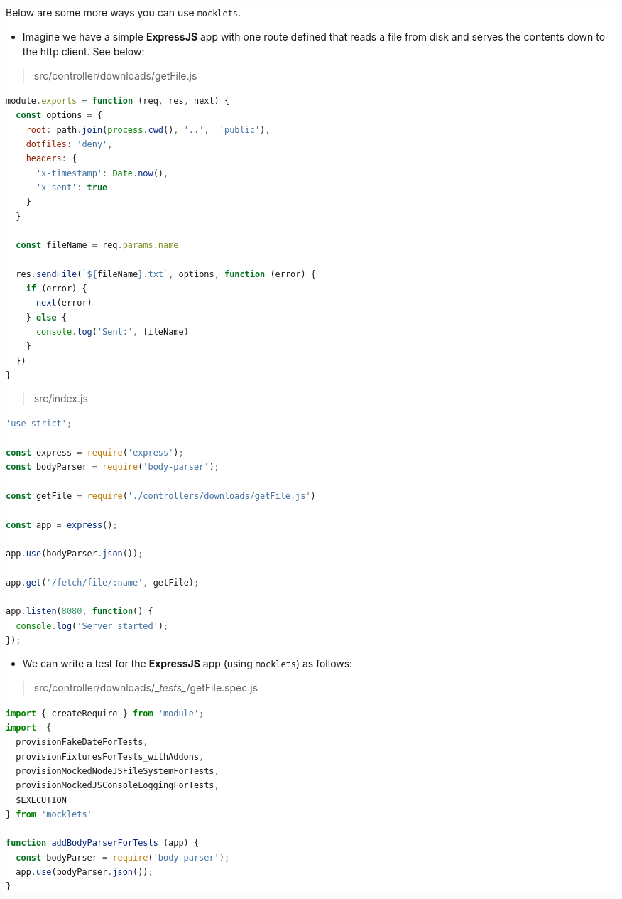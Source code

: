 Below are some more ways you can use `mocklets`.

- Imagine we have a simple **ExpressJS** app with one route defined that reads a file from disk and serves the contents down to the http client. See below:

>src/controller/downloads/getFile.js
```js
module.exports = function (req, res, next) {
  const options = {
    root: path.join(process.cwd(), '..',  'public'),
    dotfiles: 'deny',
    headers: {
      'x-timestamp': Date.now(),
      'x-sent': true
    }
  }

  const fileName = req.params.name

  res.sendFile(`${fileName}.txt`, options, function (error) {
    if (error) {
      next(error)
    } else {
      console.log('Sent:', fileName)
    }
  })
}
```

>src/index.js
```js
'use strict';

const express = require('express');
const bodyParser = require('body-parser');

const getFile = require('./controllers/downloads/getFile.js')

const app = express();

app.use(bodyParser.json());

app.get('/fetch/file/:name', getFile);

app.listen(8080, function() {
  console.log('Server started');
});
```

- We can write a test for the **ExpressJS** app (using `mocklets`) as follows:

>src/controller/downloads/\__tests\__/getFile.spec.js
```js
import { createRequire } from 'module';
import  {
  provisionFakeDateForTests,
  provisionFixturesForTests_withAddons,
  provisionMockedNodeJSFileSystemForTests,
  provisionMockedJSConsoleLoggingForTests,
  $EXECUTION
} from 'mocklets'

function addBodyParserForTests (app) {
  const bodyParser = require('body-parser');
  app.use(bodyParser.json());
}

```